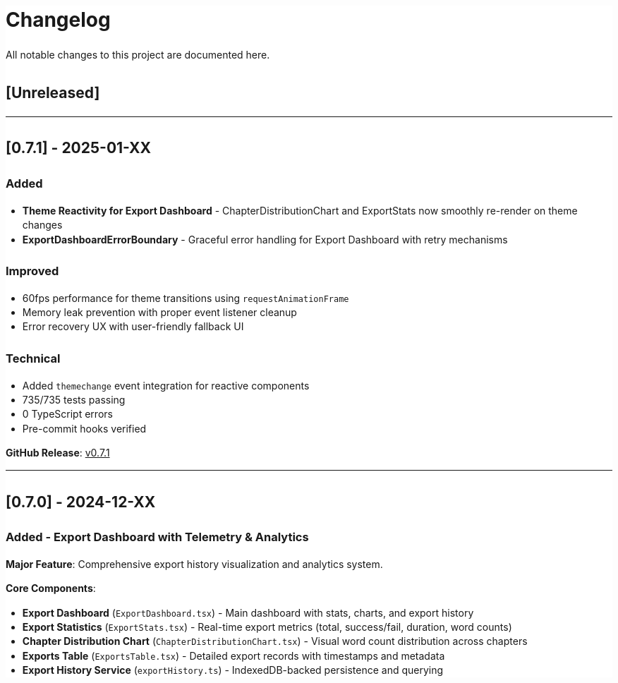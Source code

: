 # Changelog

All notable changes to this project are documented here.

## [Unreleased]

---

## [0.7.1] - 2025-01-XX

### Added

- **Theme Reactivity for Export Dashboard** - ChapterDistributionChart and ExportStats now smoothly re-render on theme changes
- **ExportDashboardErrorBoundary** - Graceful error handling for Export Dashboard with retry mechanisms

### Improved

- 60fps performance for theme transitions using `requestAnimationFrame`
- Memory leak prevention with proper event listener cleanup
- Error recovery UX with user-friendly fallback UI

### Technical

- Added `themechange` event integration for reactive components
- 735/735 tests passing
- 0 TypeScript errors
- Pre-commit hooks verified

**GitHub Release**: [v0.7.1](https://github.com/oklahomahail/Inkwell2/releases/tag/v0.7.1)

---

## [0.7.0] - 2024-12-XX

### Added - Export Dashboard with Telemetry & Analytics

**Major Feature**: Comprehensive export history visualization and analytics system.

**Core Components**:

- **Export Dashboard** (`ExportDashboard.tsx`) - Main dashboard with stats, charts, and export history
- **Export Statistics** (`ExportStats.tsx`) - Real-time export metrics (total, success/fail, duration, word counts)
- **Chapter Distribution Chart** (`ChapterDistributionChart.tsx`) - Visual word count distribution across chapters
- **Exports Table** (`ExportsTable.tsx`) - Detailed export records with timestamps and metadata
- **Export History Service** (`exportHistory.ts`) - IndexedDB-backed persistence and querying
